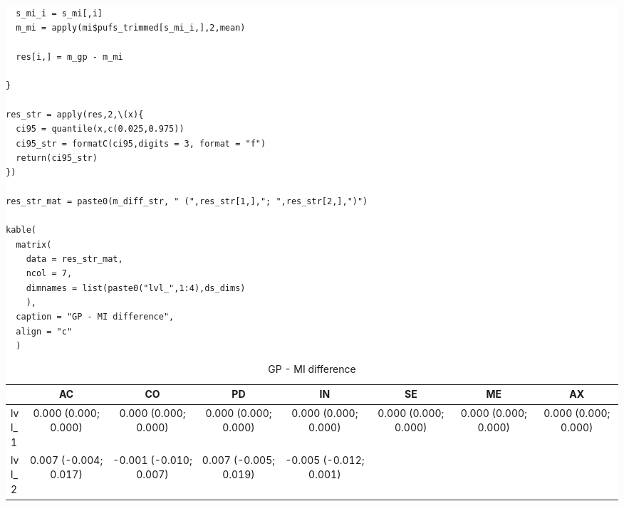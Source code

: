       s_mi_i = s_mi[,i]
      m_mi = apply(mi$pufs_trimmed[s_mi_i,],2,mean)
      
      res[i,] = m_gp - m_mi
      
    }

    res_str = apply(res,2,\(x){
      ci95 = quantile(x,c(0.025,0.975))
      ci95_str = formatC(ci95,digits = 3, format = "f")
      return(ci95_str)
    })

    res_str_mat = paste0(m_diff_str, " (",res_str[1,],"; ",res_str[2,],")")

    kable(
      matrix(
        data = res_str_mat, 
        ncol = 7, 
        dimnames = list(paste0("lvl_",1:4),ds_dims)
        ), 
      caption = "GP - MI difference",
      align = "c"
      )

<table>
<caption>GP - MI difference</caption>
<colgroup>
<col style="width: 3%" />
<col style="width: 13%" />
<col style="width: 14%" />
<col style="width: 13%" />
<col style="width: 14%" />
<col style="width: 13%" />
<col style="width: 13%" />
<col style="width: 13%" />
</colgroup>
<thead>
<tr class="header">
<th style="text-align: left;"></th>
<th style="text-align: center;">AC</th>
<th style="text-align: center;">CO</th>
<th style="text-align: center;">PD</th>
<th style="text-align: center;">IN</th>
<th style="text-align: center;">SE</th>
<th style="text-align: center;">ME</th>
<th style="text-align: center;">AX</th>
</tr>
</thead>
<tbody>
<tr class="odd">
<td style="text-align: left;">lvl_1</td>
<td style="text-align: center;">0.000 (0.000; 0.000)</td>
<td style="text-align: center;">0.000 (0.000; 0.000)</td>
<td style="text-align: center;">0.000 (0.000; 0.000)</td>
<td style="text-align: center;">0.000 (0.000; 0.000)</td>
<td style="text-align: center;">0.000 (0.000; 0.000)</td>
<td style="text-align: center;">0.000 (0.000; 0.000)</td>
<td style="text-align: center;">0.000 (0.000; 0.000)</td>
</tr>
<tr class="even">
<td style="text-align: left;">lvl_2</td>
<td style="text-align: center;">0.007 (-0.004; 0.017)</td>
<td style="text-align: center;">-0.001 (-0.010; 0.007)</td>
<td style="text-align: center;">0.007 (-0.005; 0.019)</td>
<td style="text-align: center;">-0.005 (-0.012; 0.001)</td>